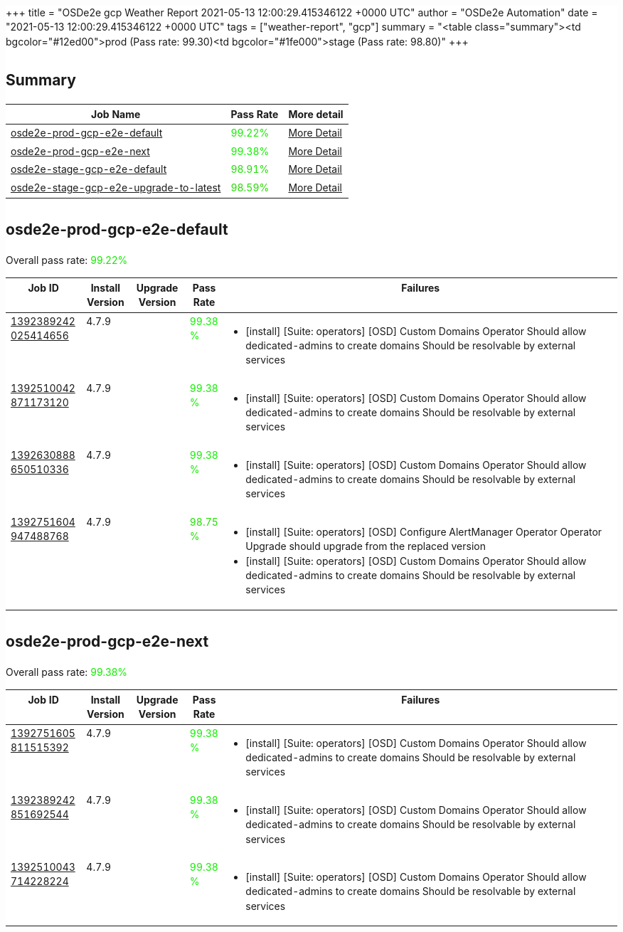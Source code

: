 +++
title = "OSDe2e gcp Weather Report 2021-05-13 12:00:29.415346122 +0000 UTC"
author = "OSDe2e Automation"
date = "2021-05-13 12:00:29.415346122 +0000 UTC"
tags = ["weather-report", "gcp"]
summary = "<table class=\"summary\"><tr><td bgcolor=\"#12ed00\"></td><td>prod (Pass rate: 99.30)</td></tr><tr><td bgcolor=\"#1fe000\"></td><td>stage (Pass rate: 98.80)</td></tr></table>"
+++
## Summary

| Job Name | Pass Rate | More detail |
|----------|-----------|-------------|
|[osde2e-prod-gcp-e2e-default](https://prow.svc.ci.openshift.org/?job=osde2e-prod-gcp-e2e-default)| <span style="color:#14eb00;">99.22%</span>|[More Detail](#osde2e-prod-gcp-e2e-default)|
|[osde2e-prod-gcp-e2e-next](https://prow.svc.ci.openshift.org/?job=osde2e-prod-gcp-e2e-next)| <span style="color:#10ef00;">99.38%</span>|[More Detail](#osde2e-prod-gcp-e2e-next)|
|[osde2e-stage-gcp-e2e-default](https://prow.svc.ci.openshift.org/?job=osde2e-stage-gcp-e2e-default)| <span style="color:#1ce300;">98.91%</span>|[More Detail](#osde2e-stage-gcp-e2e-default)|
|[osde2e-stage-gcp-e2e-upgrade-to-latest](https://prow.svc.ci.openshift.org/?job=osde2e-stage-gcp-e2e-upgrade-to-latest)| <span style="color:#24db00;">98.59%</span>|[More Detail](#osde2e-stage-gcp-e2e-upgrade-to-latest)|



## osde2e-prod-gcp-e2e-default

Overall pass rate: <span style="color:#14eb00;">99.22%</span>

| Job ID | Install Version | Upgrade Version | Pass Rate | Failures |
|--------|-----------------|-----------------|-----------|----------|
[1392389242025414656](https://prow.ci.openshift.org/view/gs/origin-ci-test/logs/osde2e-prod-gcp-e2e-default/1392389242025414656) | 4.7.9 |  | <span style="color:#10ef00;">99.38%</span>|<ul><li>[install] [Suite: operators] [OSD] Custom Domains Operator Should allow dedicated-admins to create domains Should be resolvable by external services</li></ul>
[1392510042871173120](https://prow.ci.openshift.org/view/gs/origin-ci-test/logs/osde2e-prod-gcp-e2e-default/1392510042871173120) | 4.7.9 |  | <span style="color:#10ef00;">99.38%</span>|<ul><li>[install] [Suite: operators] [OSD] Custom Domains Operator Should allow dedicated-admins to create domains Should be resolvable by external services</li></ul>
[1392630888650510336](https://prow.ci.openshift.org/view/gs/origin-ci-test/logs/osde2e-prod-gcp-e2e-default/1392630888650510336) | 4.7.9 |  | <span style="color:#10ef00;">99.38%</span>|<ul><li>[install] [Suite: operators] [OSD] Custom Domains Operator Should allow dedicated-admins to create domains Should be resolvable by external services</li></ul>
[1392751604947488768](https://prow.ci.openshift.org/view/gs/origin-ci-test/logs/osde2e-prod-gcp-e2e-default/1392751604947488768) | 4.7.9 |  | <span style="color:#20df00;">98.75%</span>|<ul><li>[install] [Suite: operators] [OSD] Configure AlertManager Operator Operator Upgrade should upgrade from the replaced version</li><li>[install] [Suite: operators] [OSD] Custom Domains Operator Should allow dedicated-admins to create domains Should be resolvable by external services</li></ul>



## osde2e-prod-gcp-e2e-next

Overall pass rate: <span style="color:#10ef00;">99.38%</span>

| Job ID | Install Version | Upgrade Version | Pass Rate | Failures |
|--------|-----------------|-----------------|-----------|----------|
[1392751605811515392](https://prow.ci.openshift.org/view/gs/origin-ci-test/logs/osde2e-prod-gcp-e2e-next/1392751605811515392) | 4.7.9 |  | <span style="color:#10ef00;">99.38%</span>|<ul><li>[install] [Suite: operators] [OSD] Custom Domains Operator Should allow dedicated-admins to create domains Should be resolvable by external services</li></ul>
[1392389242851692544](https://prow.ci.openshift.org/view/gs/origin-ci-test/logs/osde2e-prod-gcp-e2e-next/1392389242851692544) | 4.7.9 |  | <span style="color:#10ef00;">99.38%</span>|<ul><li>[install] [Suite: operators] [OSD] Custom Domains Operator Should allow dedicated-admins to create domains Should be resolvable by external services</li></ul>
[1392510043714228224](https://prow.ci.openshift.org/view/gs/origin-ci-test/logs/osde2e-prod-gcp-e2e-next/1392510043714228224) | 4.7.9 |  | <span style="color:#10ef00;">99.38%</span>|<ul><li>[install] [Suite: operators] [OSD] Custom Domains Operator Should allow dedicated-admins to create domains Should be resolvable by external services</li></ul>